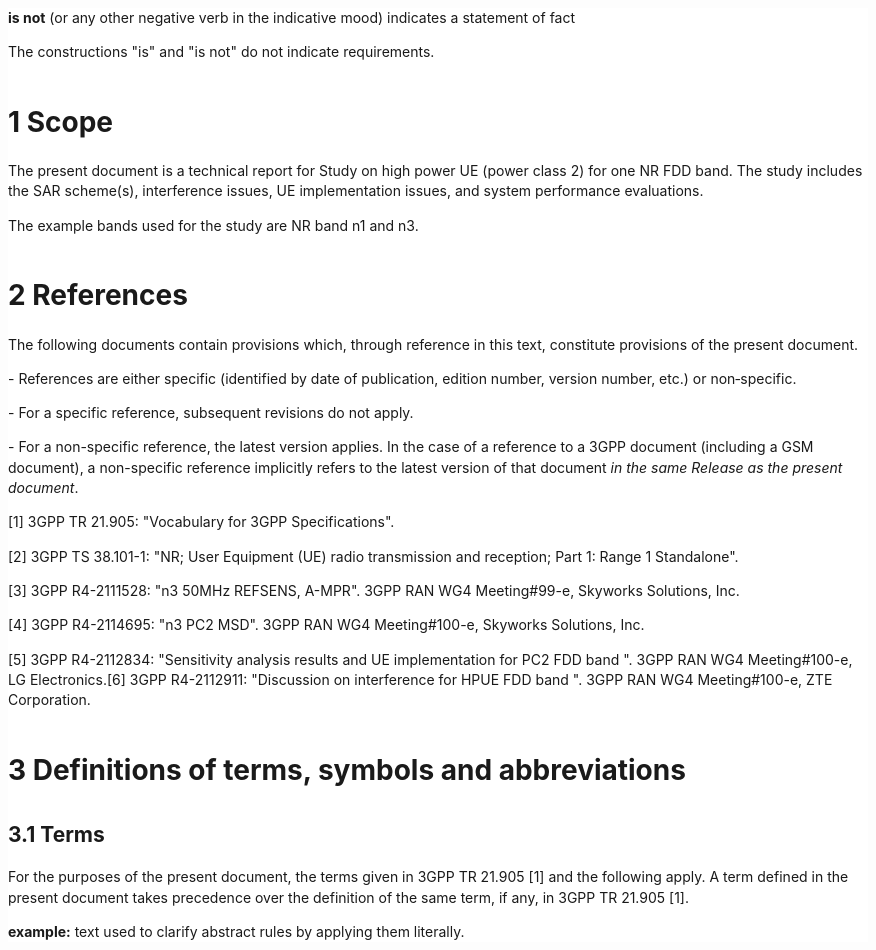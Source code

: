 **is not** (or any other negative verb in the indicative mood) indicates
a statement of fact

The constructions \"is\" and \"is not\" do not indicate requirements.

 1 Scope
=======

The present document is a technical report for Study on high power UE
(power class 2) for one NR FDD band. The study includes the SAR
scheme(s), interference issues, UE implementation issues, and system
performance evaluations.

The example bands used for the study are NR band n1 and n3.

2 References
============

The following documents contain provisions which, through reference in
this text, constitute provisions of the present document.

\- References are either specific (identified by date of publication,
edition number, version number, etc.) or non‑specific.

\- For a specific reference, subsequent revisions do not apply.

\- For a non-specific reference, the latest version applies. In the case
of a reference to a 3GPP document (including a GSM document), a
non-specific reference implicitly refers to the latest version of that
document *in the same Release as the present document*.

\[1\] 3GPP TR 21.905: \"Vocabulary for 3GPP Specifications\".

\[2\] 3GPP TS 38.101-1: \"NR; User Equipment (UE) radio transmission and
reception; Part 1: Range 1 Standalone\".

\[3\] 3GPP R4-2111528: \"n3 50MHz REFSENS, A-MPR\". 3GPP RAN WG4
Meeting\#99-e, Skyworks Solutions, Inc.

\[4\] 3GPP R4-2114695: \"n3 PC2 MSD\". 3GPP RAN WG4 Meeting\#100-e,
Skyworks Solutions, Inc.

\[5\] 3GPP R4-2112834: \"Sensitivity analysis results and UE
implementation for PC2 FDD band \". 3GPP RAN WG4 Meeting\#100-e, LG
Electronics.\[6\] 3GPP R4-2112911: \"Discussion on interference for HPUE
FDD band \". 3GPP RAN WG4 Meeting\#100-e, ZTE Corporation.

3 Definitions of terms, symbols and abbreviations
=================================================

3.1 Terms
---------

For the purposes of the present document, the terms given in 3GPP
TR 21.905 \[1\] and the following apply. A term defined in the present
document takes precedence over the definition of the same term, if any,
in 3GPP TR 21.905 \[1\].

**example:** text used to clarify abstract rules by applying them
literally.
